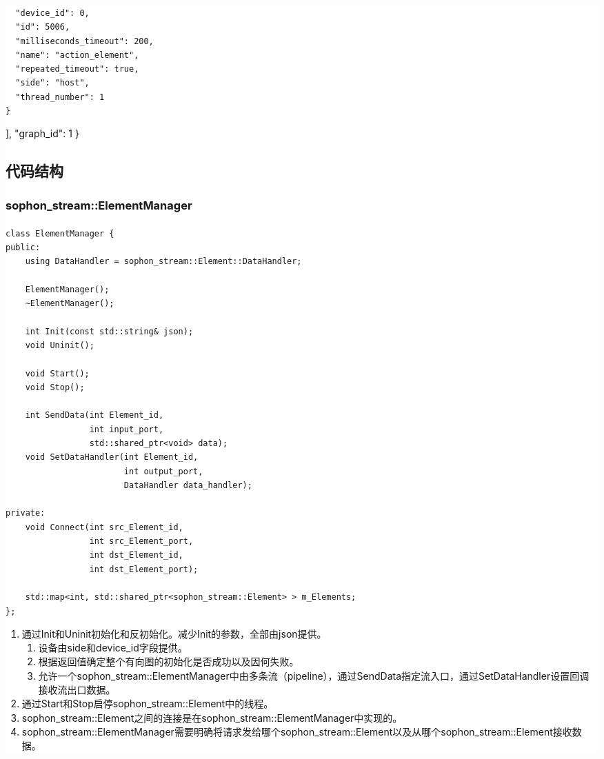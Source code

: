       "device_id": 0,
      "id": 5006,
      "milliseconds_timeout": 200,
      "name": "action_element",
      "repeated_timeout": true,
      "side": "host",
      "thread_number": 1
    }
  ],
  "graph_id": 1
}


## 代码结构

### sophon_stream::ElementManager

```
class ElementManager {
public:
	using DataHandler = sophon_stream::Element::DataHandler;

    ElementManager();
    ~ElementManager();
    
    int Init(const std::string& json);
    void Uninit();
    
    void Start();
    void Stop();
    
    int SendData(int Element_id, 
                 int input_port, 
                 std::shared_ptr<void> data);
    void SetDataHandler(int Element_id,
                        int output_port,
                        DataHandler data_handler);

private:
    void Connect(int src_Element_id,
                 int src_Element_port,
                 int dst_Element_id,
                 int dst_Element_port);
                 
    std::map<int, std::shared_ptr<sophon_stream::Element> > m_Elements;
};
```

1. 通过Init和Uninit初始化和反初始化。减少Init的参数，全部由json提供。
   1. 设备由side和device_id字段提供。
   2. 根据返回值确定整个有向图的初始化是否成功以及因何失败。
   3. 允许一个sophon_stream::ElementManager中由多条流（pipeline），通过SendData指定流入口，通过SetDataHandler设置回调接收流出口数据。
2. 通过Start和Stop启停sophon_stream::Element中的线程。
3. sophon_stream::Element之间的连接是在sophon_stream::ElementManager中实现的。
4. sophon_stream::ElementManager需要明确将请求发给哪个sophon_stream::Element以及从哪个sophon_stream::Element接收数据。
